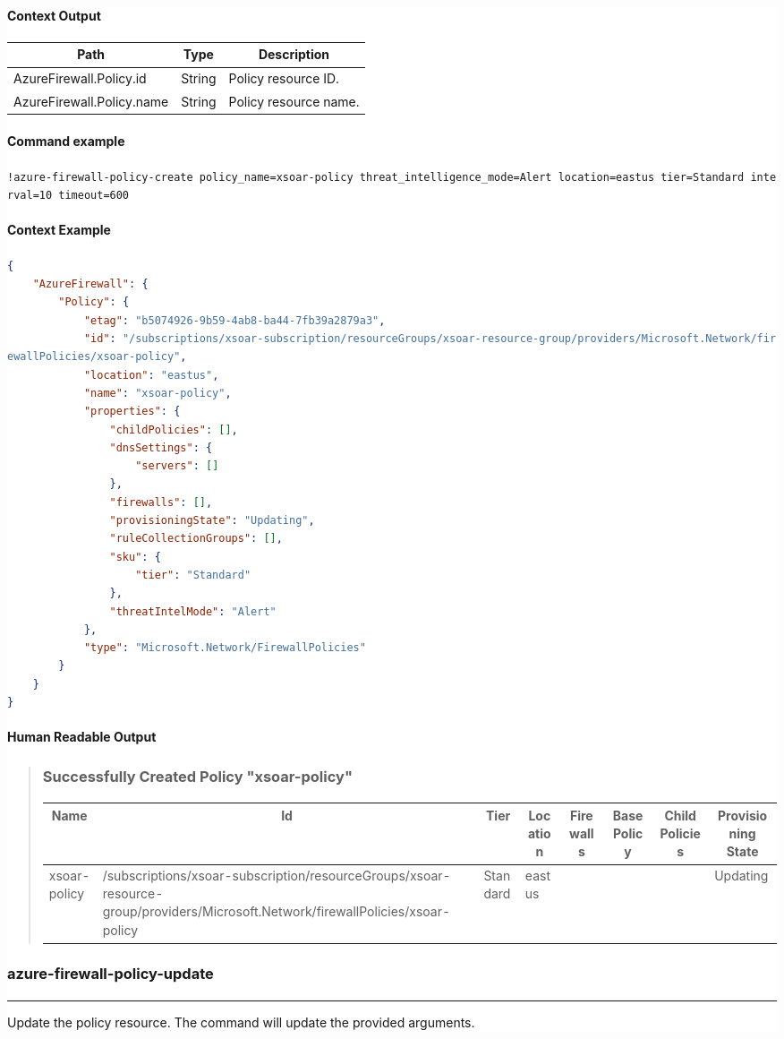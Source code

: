 #### Context Output

| **Path** | **Type** | **Description** |
| --- | --- | --- |
| AzureFirewall.Policy.id | String | Policy resource ID. | 
| AzureFirewall.Policy.name | String | Policy resource name. | 

#### Command example
```!azure-firewall-policy-create policy_name=xsoar-policy threat_intelligence_mode=Alert location=eastus tier=Standard interval=10 timeout=600```
#### Context Example
```json
{
    "AzureFirewall": {
        "Policy": {
            "etag": "b5074926-9b59-4ab8-ba44-7fb39a2879a3",
            "id": "/subscriptions/xsoar-subscription/resourceGroups/xsoar-resource-group/providers/Microsoft.Network/firewallPolicies/xsoar-policy",
            "location": "eastus",
            "name": "xsoar-policy",
            "properties": {
                "childPolicies": [],
                "dnsSettings": {
                    "servers": []
                },
                "firewalls": [],
                "provisioningState": "Updating",
                "ruleCollectionGroups": [],
                "sku": {
                    "tier": "Standard"
                },
                "threatIntelMode": "Alert"
            },
            "type": "Microsoft.Network/FirewallPolicies"
        }
    }
}
```

#### Human Readable Output

>### Successfully Created Policy "xsoar-policy"
>|Name|Id|Tier|Location|Firewalls|Base Policy|Child Policies|Provisioning State|
>|---|---|---|---|---|---|---|---|
>| xsoar-policy | /subscriptions/xsoar-subscription/resourceGroups/xsoar-resource-group/providers/Microsoft.Network/firewallPolicies/xsoar-policy | Standard | eastus |  |  |  | Updating |

### azure-firewall-policy-update

***
Update the policy resource. The command will update the provided arguments.
